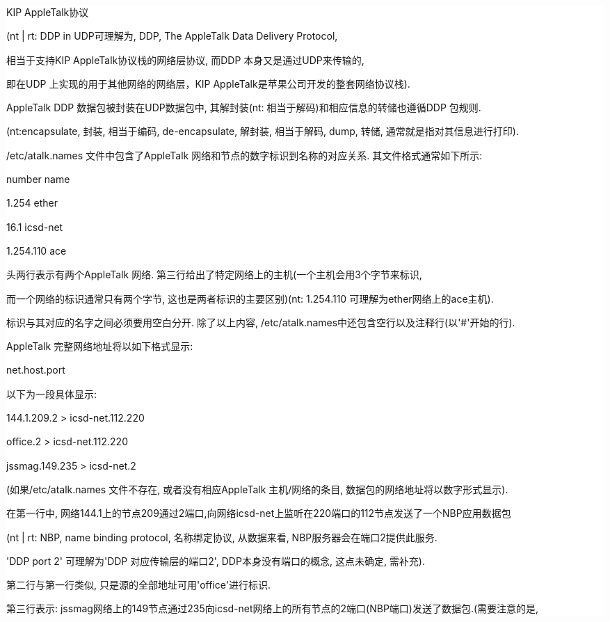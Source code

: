 
KIP AppleTalk协议

\(nt \| rt: DDP in UDP可理解为, DDP, The AppleTalk Data Delivery Protocol,

相当于支持KIP AppleTalk协议栈的网络层协议, 而DDP 本身又是通过UDP来传输的,

即在UDP 上实现的用于其他网络的网络层，KIP AppleTalk是苹果公司开发的整套网络协议栈\).



AppleTalk DDP 数据包被封装在UDP数据包中, 其解封装\(nt: 相当于解码\)和相应信息的转储也遵循DDP 包规则.

\(nt:encapsulate, 封装, 相当于编码, de-encapsulate, 解封装, 相当于解码, dump, 转储, 通常就是指对其信息进行打印\).



/etc/atalk.names 文件中包含了AppleTalk 网络和节点的数字标识到名称的对应关系. 其文件格式通常如下所示:

number name



1.254 ether

16.1 icsd-net

1.254.110 ace



头两行表示有两个AppleTalk 网络. 第三行给出了特定网络上的主机\(一个主机会用3个字节来标识,

而一个网络的标识通常只有两个字节, 这也是两者标识的主要区别\)\(nt: 1.254.110 可理解为ether网络上的ace主机\).

标识与其对应的名字之间必须要用空白分开. 除了以上内容, /etc/atalk.names中还包含空行以及注释行\(以'\#'开始的行\).





AppleTalk 完整网络地址将以如下格式显示:

net.host.port



以下为一段具体显示:

144.1.209.2 &gt; icsd-net.112.220

office.2 &gt; icsd-net.112.220

jssmag.149.235 &gt; icsd-net.2



\(如果/etc/atalk.names 文件不存在, 或者没有相应AppleTalk 主机/网络的条目, 数据包的网络地址将以数字形式显示\).



在第一行中, 网络144.1上的节点209通过2端口,向网络icsd-net上监听在220端口的112节点发送了一个NBP应用数据包

\(nt \| rt: NBP, name binding protocol, 名称绑定协议, 从数据来看, NBP服务器会在端口2提供此服务.

'DDP port 2' 可理解为'DDP 对应传输层的端口2', DDP本身没有端口的概念, 这点未确定, 需补充\).



第二行与第一行类似, 只是源的全部地址可用'office'进行标识.

第三行表示: jssmag网络上的149节点通过235向icsd-net网络上的所有节点的2端口\(NBP端口\)发送了数据包.\(需要注意的是,
